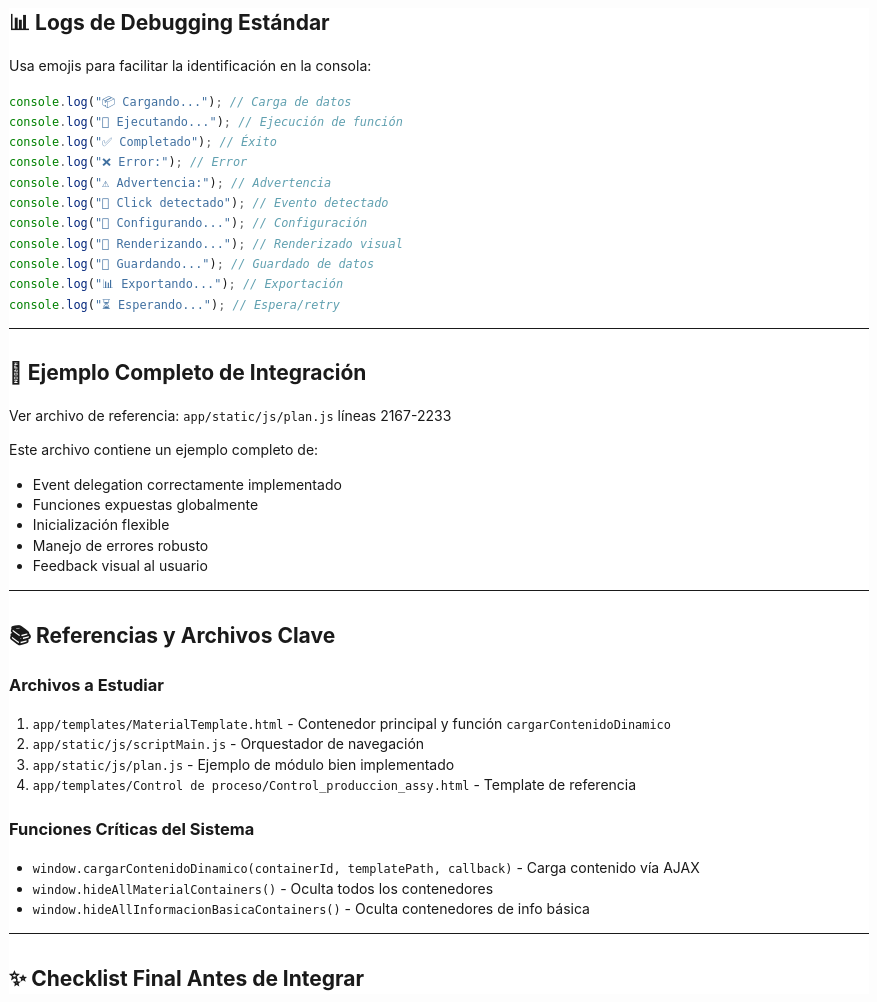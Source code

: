 
## 📊 Logs de Debugging Estándar

Usa emojis para facilitar la identificación en la consola:

```javascript
console.log("📦 Cargando..."); // Carga de datos
console.log("🚀 Ejecutando..."); // Ejecución de función
console.log("✅ Completado"); // Éxito
console.log("❌ Error:"); // Error
console.log("⚠️ Advertencia:"); // Advertencia
console.log("🎯 Click detectado"); // Evento detectado
console.log("🔧 Configurando..."); // Configuración
console.log("🎨 Renderizando..."); // Renderizado visual
console.log("💾 Guardando..."); // Guardado de datos
console.log("📊 Exportando..."); // Exportación
console.log("⏳ Esperando..."); // Espera/retry
```

---

## 🎯 Ejemplo Completo de Integración

Ver archivo de referencia: `app/static/js/plan.js` líneas 2167-2233

Este archivo contiene un ejemplo completo de:

- Event delegation correctamente implementado
- Funciones expuestas globalmente
- Inicialización flexible
- Manejo de errores robusto
- Feedback visual al usuario

---

## 📚 Referencias y Archivos Clave

### Archivos a Estudiar

1. `app/templates/MaterialTemplate.html` - Contenedor principal y función `cargarContenidoDinamico`
2. `app/static/js/scriptMain.js` - Orquestador de navegación
3. `app/static/js/plan.js` - Ejemplo de módulo bien implementado
4. `app/templates/Control de proceso/Control_produccion_assy.html` - Template de referencia

### Funciones Críticas del Sistema

- `window.cargarContenidoDinamico(containerId, templatePath, callback)` - Carga contenido vía AJAX
- `window.hideAllMaterialContainers()` - Oculta todos los contenedores
- `window.hideAllInformacionBasicaContainers()` - Oculta contenedores de info básica

---

## ✨ Checklist Final Antes de Integrar
